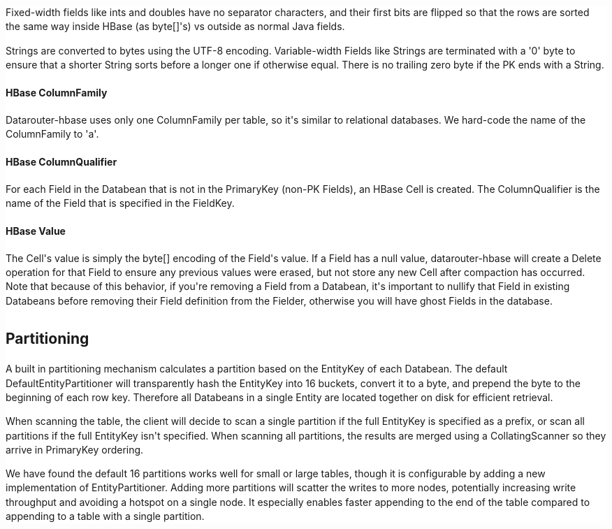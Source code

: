 Fixed-width fields like ints and doubles have no separator characters, and their first
bits are flipped so that the rows are sorted the same way inside HBase (as byte[]'s) vs outside as normal Java fields.

Strings are converted to bytes using the UTF-8 encoding.  Variable-width Fields like Strings are terminated with a '0' 
byte to ensure that a shorter String sorts before a longer one if otherwise equal.  There is no trailing zero byte if 
the PK ends with a String.

#### HBase ColumnFamily

Datarouter-hbase uses only one ColumnFamily per table, so it's similar to relational databases.  We hard-code the name
of the ColumnFamily to 'a'.

#### HBase ColumnQualifier

For each Field in the Databean that is not in the PrimaryKey (non-PK Fields), an HBase Cell is created.  The ColumnQualifier
is the name of the Field that is specified in the FieldKey.

#### HBase Value

The Cell's value is simply the byte[] encoding of the Field's value.  If a Field has a null value, datarouter-hbase
will create a Delete operation for that Field to ensure any previous values were erased, but not store any new Cell
after compaction has occurred.  Note that because of this behavior, if you're removing a Field from a Databean,
it's important to nullify that Field in existing Databeans before removing their Field definition from the Fielder, 
otherwise you will have ghost Fields in the database.

## Partitioning

A built in partitioning mechanism calculates a partition based on the EntityKey of each Databean.  The default
DefaultEntityPartitioner will transparently hash the EntityKey into 16 buckets, convert it to a byte, and prepend the byte to the
beginning of each row key.  Therefore all Databeans in a single Entity are located together on disk for efficient retrieval.

When scanning the table, the client will decide to scan a single partition if the full EntityKey is specified as a prefix,
or scan all partitions if the full EntityKey isn't specified.  When scanning all partitions, the results are merged
using a CollatingScanner so they arrive in PrimaryKey ordering.

We have found the default 16 partitions works well for small or large tables, though it is configurable by adding a new
implementation of EntityPartitioner.  Adding more partitions will scatter the writes to more nodes, potentially increasing write
throughput and avoiding a hotspot on a single node.  It especially enables faster appending to the end
of the table compared to appending to a table with a single partition.
